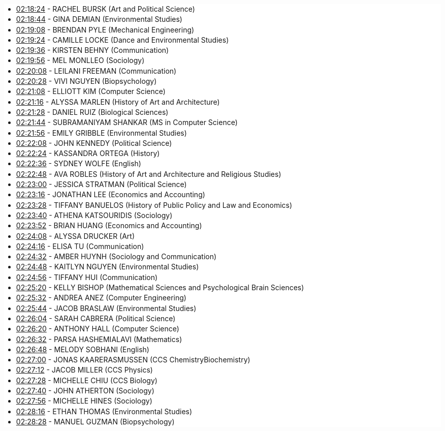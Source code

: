 - [02:18:24](https://www.youtube.com/watch?v=48x3MLWXjS4&t=8304s) - RACHEL BURSK (Art and Political Science)
- [02:18:44](https://www.youtube.com/watch?v=48x3MLWXjS4&t=8324s) - GINA DEMIAN (Environmental Studies)
- [02:19:08](https://www.youtube.com/watch?v=48x3MLWXjS4&t=8348s) - BRENDAN PYLE (Mechanical Engineering)
- [02:19:24](https://www.youtube.com/watch?v=48x3MLWXjS4&t=8364s) - CAMILLE LOCKE (Dance and Environmental Studies)
- [02:19:36](https://www.youtube.com/watch?v=48x3MLWXjS4&t=8376s) - KIRSTEN BEHNY (Communication)
- [02:19:56](https://www.youtube.com/watch?v=48x3MLWXjS4&t=8396s) - MEL MONLLEO (Sociology)
- [02:20:08](https://www.youtube.com/watch?v=48x3MLWXjS4&t=8408s) - LEILANI FREEMAN (Communication)
- [02:20:28](https://www.youtube.com/watch?v=48x3MLWXjS4&t=8428s) - VIVI NGUYEN (Biopsychology)
- [02:21:08](https://www.youtube.com/watch?v=48x3MLWXjS4&t=8468s) - ELLIOTT KIM (Computer Science)
- [02:21:16](https://www.youtube.com/watch?v=48x3MLWXjS4&t=8476s) - ALYSSA MARLEN (History of Art and Architecture)
- [02:21:28](https://www.youtube.com/watch?v=48x3MLWXjS4&t=8488s) - DANIEL RUIZ (Biological Sciences)
- [02:21:44](https://www.youtube.com/watch?v=48x3MLWXjS4&t=8504s) - SUBRAMANIYAM SHANKAR (MS in Computer Science)
- [02:21:56](https://www.youtube.com/watch?v=48x3MLWXjS4&t=8516s) - EMILY GRIBBLE (Environmental Studies)
- [02:22:08](https://www.youtube.com/watch?v=48x3MLWXjS4&t=8528s) - JOHN KENNEDY (Political Science)
- [02:22:24](https://www.youtube.com/watch?v=48x3MLWXjS4&t=8544s) - KASSANDRA ORTEGA (History)
- [02:22:36](https://www.youtube.com/watch?v=48x3MLWXjS4&t=8556s) - SYDNEY WOLFE (English)
- [02:22:48](https://www.youtube.com/watch?v=48x3MLWXjS4&t=8568s) - AVA ROBLES (History of Art and Architecture and Religious Studies)
- [02:23:00](https://www.youtube.com/watch?v=48x3MLWXjS4&t=8580s) - JESSICA STRATMAN (Political Science)
- [02:23:16](https://www.youtube.com/watch?v=48x3MLWXjS4&t=8596s) - JONATHAN LEE (Economics and Accounting)
- [02:23:28](https://www.youtube.com/watch?v=48x3MLWXjS4&t=8608s) - TIFFANY BANUELOS (History of Public Policy and Law and Economics)
- [02:23:40](https://www.youtube.com/watch?v=48x3MLWXjS4&t=8620s) - ATHENA KATSOURIDIS (Sociology)
- [02:23:52](https://www.youtube.com/watch?v=48x3MLWXjS4&t=8632s) - BRIAN HUANG (Economics and Accounting)
- [02:24:08](https://www.youtube.com/watch?v=48x3MLWXjS4&t=8648s) - ALYSSA DRUCKER (Art)
- [02:24:16](https://www.youtube.com/watch?v=48x3MLWXjS4&t=8656s) - ELISA TU (Communication)
- [02:24:32](https://www.youtube.com/watch?v=48x3MLWXjS4&t=8672s) - AMBER HUYNH (Sociology and Communication)
- [02:24:48](https://www.youtube.com/watch?v=48x3MLWXjS4&t=8688s) - KAITLYN NGUYEN (Environmental Studies)
- [02:24:56](https://www.youtube.com/watch?v=48x3MLWXjS4&t=8696s) - TIFFANY HUI (Communication)
- [02:25:20](https://www.youtube.com/watch?v=48x3MLWXjS4&t=8720s) - KELLY BISHOP (Mathematical Sciences and Psychological Brain Sciences)
- [02:25:32](https://www.youtube.com/watch?v=48x3MLWXjS4&t=8732s) - ANDREA ANEZ (Computer Engineering)
- [02:25:44](https://www.youtube.com/watch?v=48x3MLWXjS4&t=8744s) - JACOB BRASLAW (Environmental Studies)
- [02:26:04](https://www.youtube.com/watch?v=48x3MLWXjS4&t=8764s) - SARAH CABRERA (Political Science)
- [02:26:20](https://www.youtube.com/watch?v=48x3MLWXjS4&t=8780s) - ANTHONY HALL (Computer Science)
- [02:26:32](https://www.youtube.com/watch?v=48x3MLWXjS4&t=8792s) - PARSA HASHEMIALAVI (Mathematics)
- [02:26:48](https://www.youtube.com/watch?v=48x3MLWXjS4&t=8808s) - MELODY SOBHANI (English)
- [02:27:00](https://www.youtube.com/watch?v=48x3MLWXjS4&t=8820s) - JONAS KAARERASMUSSEN (CCS ChemistryBiochemistry)
- [02:27:12](https://www.youtube.com/watch?v=48x3MLWXjS4&t=8832s) - JACOB MILLER (CCS Physics)
- [02:27:28](https://www.youtube.com/watch?v=48x3MLWXjS4&t=8848s) - MICHELLE CHIU (CCS Biology)
- [02:27:40](https://www.youtube.com/watch?v=48x3MLWXjS4&t=8860s) - JOHN ATHERTON (Sociology)
- [02:27:56](https://www.youtube.com/watch?v=48x3MLWXjS4&t=8876s) - MICHELLE HINES (Sociology)
- [02:28:16](https://www.youtube.com/watch?v=48x3MLWXjS4&t=8896s) - ETHAN THOMAS (Environmental Studies)
- [02:28:28](https://www.youtube.com/watch?v=48x3MLWXjS4&t=8908s) - MANUEL GUZMAN (Biopsychology)